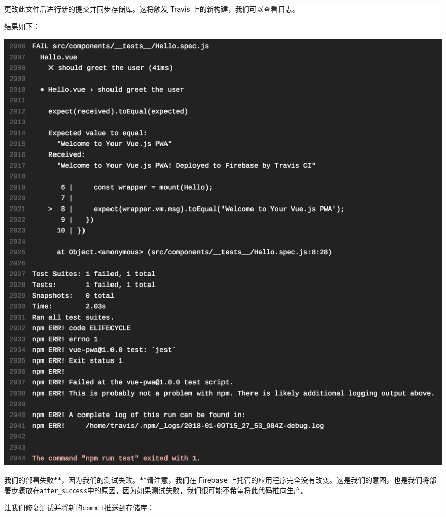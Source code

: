 更改此文件后进行新的提交并同步存储库。这将触发 Travis 上的新构建，我们可以查看日志。

结果如下：

![](img/ced00187-969a-42df-808a-e10cece1989a.png)

我们的部署失败**，因为我们的测试失败。**请注意，我们在 Firebase 上托管的应用程序完全没有改变。这是我们的意图，也是我们将部署步骤放在`after_success`中的原因，因为如果测试失败，我们很可能不希望将此代码推向生产。

让我们修复测试并将新的`commit`推送到存储库：
